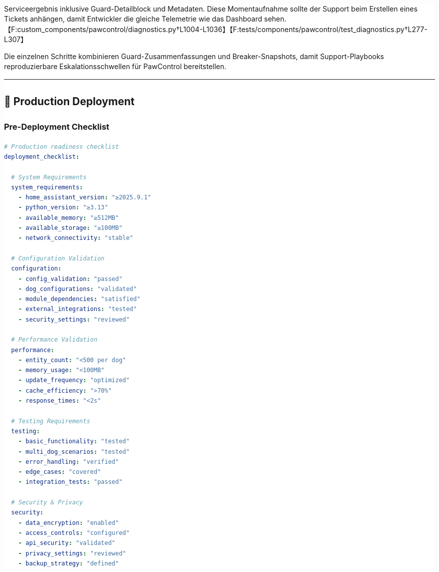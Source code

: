    Serviceergebnis inklusive Guard-Detailblock und Metadaten. Diese Momentaufnahme
   sollte der Support beim Erstellen eines Tickets anhängen, damit Entwickler die
   gleiche Telemetrie wie das Dashboard sehen.【F:custom_components/pawcontrol/diagnostics.py†L1004-L1036】【F:tests/components/pawcontrol/test_diagnostics.py†L277-L307】

Die einzelnen Schritte kombinieren Guard-Zusammenfassungen und Breaker-Snapshots,
damit Support-Playbooks reproduzierbare Eskalationsschwellen für PawControl
bereitstellen.

---

## 🚀 Production Deployment

### Pre-Deployment Checklist

```yaml
# Production readiness checklist
deployment_checklist:

  # System Requirements
  system_requirements:
    - home_assistant_version: "≥2025.9.1"
    - python_version: "≥3.13"
    - available_memory: "≥512MB"
    - available_storage: "≥100MB"
    - network_connectivity: "stable"

  # Configuration Validation
  configuration:
    - config_validation: "passed"
    - dog_configurations: "validated"
    - module_dependencies: "satisfied"
    - external_integrations: "tested"
    - security_settings: "reviewed"

  # Performance Validation
  performance:
    - entity_count: "<500 per dog"
    - memory_usage: "<100MB"
    - update_frequency: "optimized"
    - cache_efficiency: ">70%"
    - response_times: "<2s"

  # Testing Requirements
  testing:
    - basic_functionality: "tested"
    - multi_dog_scenarios: "tested"
    - error_handling: "verified"
    - edge_cases: "covered"
    - integration_tests: "passed"

  # Security & Privacy
  security:
    - data_encryption: "enabled"
    - access_controls: "configured"
    - api_security: "validated"
    - privacy_settings: "reviewed"
    - backup_strategy: "defined"
```
